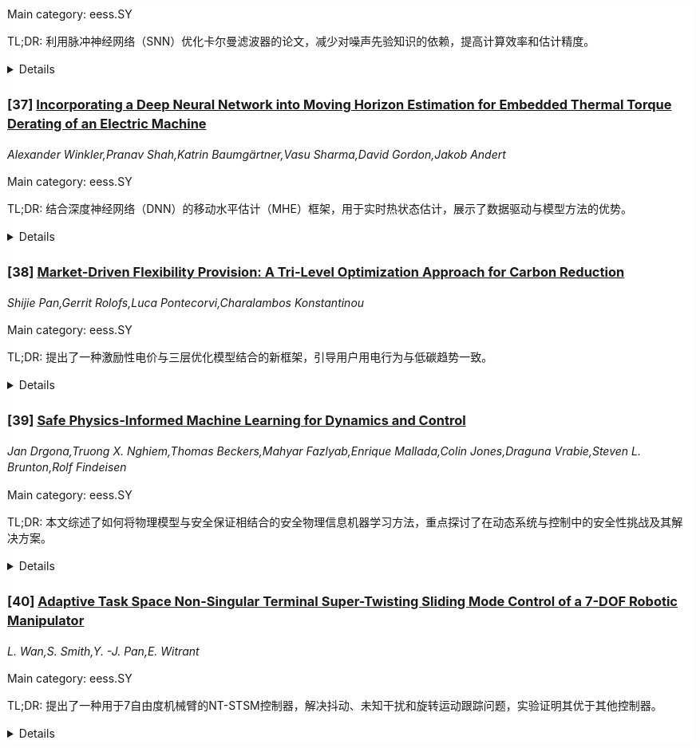 Main category: eess.SY

TL;DR: 利用脉冲神经网络（SNN）优化卡尔曼滤波器的论文，减少对噪声先验知识的依赖，提高计算效率和估计精度。


<details><summary>Details</summary></details>


### [37] [Incorporating a Deep Neural Network into Moving Horizon Estimation for Embedded Thermal Torque Derating of an Electric Machine](https://arxiv.org/abs/2504.12736)
*Alexander Winkler,Pranav Shah,Katrin Baumgärtner,Vasu Sharma,David Gordon,Jakob Andert*

Main category: eess.SY

TL;DR: 结合深度神经网络（DNN）的移动水平估计（MHE）框架，用于实时热状态估计，展示了数据驱动与模型方法的优势。


<details><summary>Details</summary></details>


### [38] [Market-Driven Flexibility Provision: A Tri-Level Optimization Approach for Carbon Reduction](https://arxiv.org/abs/2504.12877)
*Shijie Pan,Gerrit Rolofs,Luca Pontecorvi,Charalambos Konstantinou*

Main category: eess.SY

TL;DR: 提出了一种激励性电价与三层优化模型结合的新框架，引导用户用电行为与低碳趋势一致。


<details><summary>Details</summary></details>


### [39] [Safe Physics-Informed Machine Learning for Dynamics and Control](https://arxiv.org/abs/2504.12952)
*Jan Drgona,Truong X. Nghiem,Thomas Beckers,Mahyar Fazlyab,Enrique Mallada,Colin Jones,Draguna Vrabie,Steven L. Brunton,Rolf Findeisen*

Main category: eess.SY

TL;DR: 本文综述了如何将物理模型与安全保证相结合的安全物理信息机器学习方法，重点探讨了在动态系统与控制中的安全性挑战及其解决方案。


<details><summary>Details</summary></details>


### [40] [Adaptive Task Space Non-Singular Terminal Super-Twisting Sliding Mode Control of a 7-DOF Robotic Manipulator](https://arxiv.org/abs/2504.13056)
*L. Wan,S. Smith,Y. -J. Pan,E. Witrant*

Main category: eess.SY

TL;DR: 提出了一种用于7自由度机械臂的NT-STSM控制器，解决抖动、未知干扰和旋转运动跟踪问题，实验证明其优于其他控制器。


<details><summary>Details</summary></details>


<div id='math.OC'></div>

